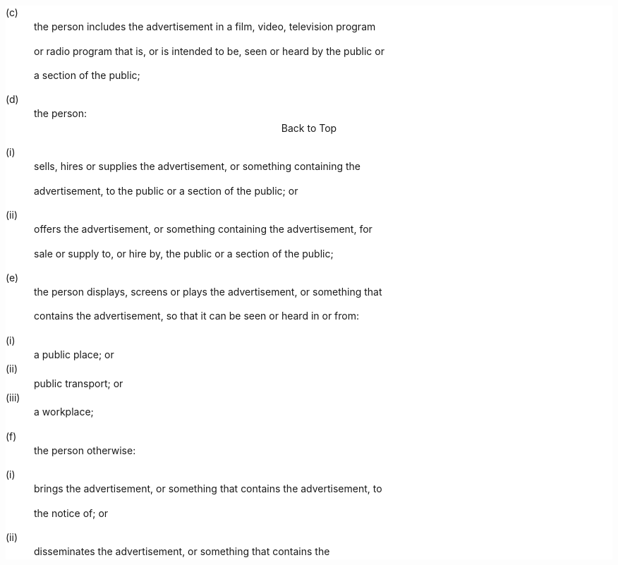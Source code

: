 <dt>(c)</dt><dd>the person includes the advertisement in a film, video, television program

or radio program that is, or is intended to be, seen or heard by the public or

a section of the public;</dd>

<dt>(d)</dt><dd>the person:

</dd>

</dl></dl></dl>

<center>Back to Top</center>

<dl compact=""><dl compact=""><dl compact=""><dl compact="">

<dt>(i)</dt><dd>sells, hires or supplies the advertisement, or something containing the

advertisement, to the public or a section of the public; or</dd>

<dt>(ii)</dt><dd>offers the advertisement, or something containing the advertisement, for

sale or supply to, or hire by, the public or a section of the public;

</dd>

</dl></dl></dl></dl>

<dl compact=""><dl compact=""><dl compact="">

<dt>(e)</dt><dd>the person displays, screens or plays the advertisement, or something that

contains the advertisement, so that it can be seen or heard in or from:

</dd>

</dl></dl></dl>

<dl compact=""><dl compact=""><dl compact=""><dl compact="">

<dt>(i)</dt><dd>a public place; or</dd>

<dt>(ii)</dt><dd>public transport; or</dd>

<dt>(iii)</dt><dd>a workplace;

</dd>

</dl></dl></dl></dl>

<dl compact=""><dl compact=""><dl compact="">

<dt>(f)</dt><dd>the person otherwise:

</dd>

</dl></dl></dl>

<dl compact=""><dl compact=""><dl compact=""><dl compact="">

<dt>(i)</dt><dd>brings the advertisement, or something that contains the advertisement, to

the notice of; or</dd>

<dt>(ii)</dt><dd>disseminates the advertisement, or something that contains the
